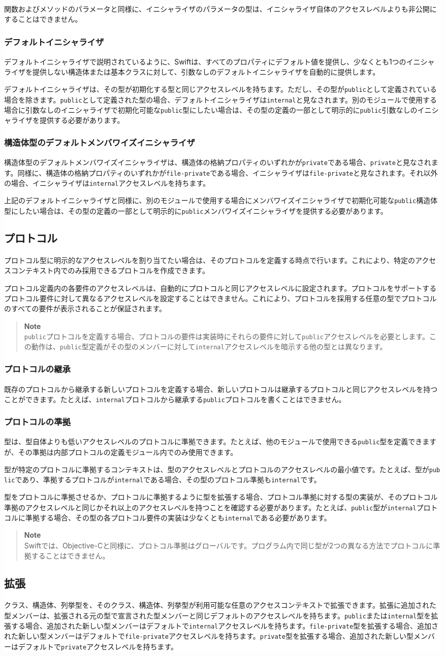 関数およびメソッドのパラメータと同様に、イニシャライザのパラメータの型は、イニシャライザ自体のアクセスレベルよりも非公開にすることはできません。

### デフォルトイニシャライザ

デフォルトイニシャライザで説明されているように、Swiftは、すべてのプロパティにデフォルト値を提供し、少なくとも1つのイニシャライザを提供しない構造体または基本クラスに対して、引数なしのデフォルトイニシャライザを自動的に提供します。

デフォルトイニシャライザは、その型が初期化する型と同じアクセスレベルを持ちます。ただし、その型が`public`として定義されている場合を除きます。`public`として定義された型の場合、デフォルトイニシャライザは`internal`と見なされます。別のモジュールで使用する場合に引数なしのイニシャライザで初期化可能な`public`型にしたい場合は、その型の定義の一部として明示的に`public`引数なしのイニシャライザを提供する必要があります。

### 構造体型のデフォルトメンバワイズイニシャライザ

構造体型のデフォルトメンバワイズイニシャライザは、構造体の格納プロパティのいずれかが`private`である場合、`private`と見なされます。同様に、構造体の格納プロパティのいずれかが`file-private`である場合、イニシャライザは`file-private`と見なされます。それ以外の場合、イニシャライザは`internal`アクセスレベルを持ちます。

上記のデフォルトイニシャライザと同様に、別のモジュールで使用する場合にメンバワイズイニシャライザで初期化可能な`public`構造体型にしたい場合は、その型の定義の一部として明示的に`public`メンバワイズイニシャライザを提供する必要があります。

## プロトコル

プロトコル型に明示的なアクセスレベルを割り当てたい場合は、そのプロトコルを定義する時点で行います。これにより、特定のアクセスコンテキスト内でのみ採用できるプロトコルを作成できます。

プロトコル定義内の各要件のアクセスレベルは、自動的にプロトコルと同じアクセスレベルに設定されます。プロトコルをサポートするプロトコル要件に対して異なるアクセスレベルを設定することはできません。これにより、プロトコルを採用する任意の型でプロトコルのすべての要件が表示されることが保証されます。

> **Note**  
> `public`プロトコルを定義する場合、プロトコルの要件は実装時にそれらの要件に対して`public`アクセスレベルを必要とします。この動作は、`public`型定義がその型のメンバーに対して`internal`アクセスレベルを暗示する他の型とは異なります。

### プロトコルの継承

既存のプロトコルから継承する新しいプロトコルを定義する場合、新しいプロトコルは継承するプロトコルと同じアクセスレベルを持つことができます。たとえば、`internal`プロトコルから継承する`public`プロトコルを書くことはできません。

### プロトコルの準拠

型は、型自体よりも低いアクセスレベルのプロトコルに準拠できます。たとえば、他のモジュールで使用できる`public`型を定義できますが、その準拠は内部プロトコルの定義モジュール内でのみ使用できます。

型が特定のプロトコルに準拠するコンテキストは、型のアクセスレベルとプロトコルのアクセスレベルの最小値です。たとえば、型が`public`であり、準拠するプロトコルが`internal`である場合、その型のプロトコル準拠も`internal`です。

型をプロトコルに準拠させるか、プロトコルに準拠するように型を拡張する場合、プロトコル準拠に対する型の実装が、そのプロトコル準拠のアクセスレベルと同じかそれ以上のアクセスレベルを持つことを確認する必要があります。たとえば、`public`型が`internal`プロトコルに準拠する場合、その型の各プロトコル要件の実装は少なくとも`internal`である必要があります。

> **Note**  
> Swiftでは、Objective-Cと同様に、プロトコル準拠はグローバルです。プログラム内で同じ型が2つの異なる方法でプロトコルに準拠することはできません。

## 拡張

クラス、構造体、列挙型を、そのクラス、構造体、列挙型が利用可能な任意のアクセスコンテキストで拡張できます。拡張に追加された型メンバーは、拡張される元の型で宣言された型メンバーと同じデフォルトのアクセスレベルを持ちます。`public`または`internal`型を拡張する場合、追加された新しい型メンバーはデフォルトで`internal`アクセスレベルを持ちます。`file-private`型を拡張する場合、追加された新しい型メンバーはデフォルトで`file-private`アクセスレベルを持ちます。`private`型を拡張する場合、追加された新しい型メンバーはデフォルトで`private`アクセスレベルを持ちます。
